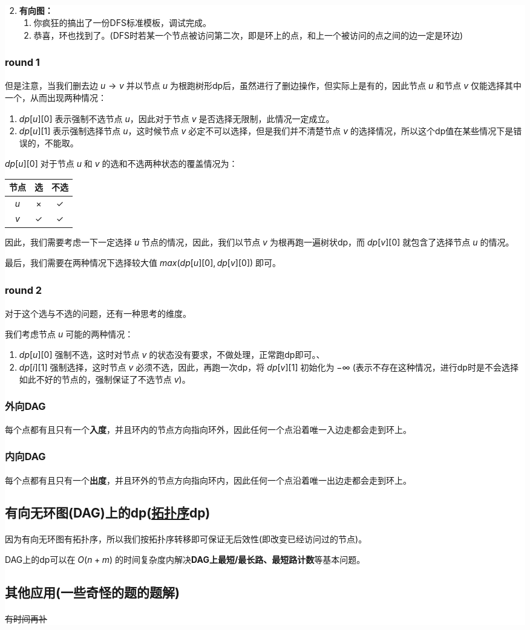 2. **有向图：**
   1. 你疯狂的搞出了一份DFS标准模板，调试完成。
   2. 恭喜，环也找到了。(DFS时若某一个节点被访问第二次，即是环上的点，和上一个被访问的点之间的边一定是环边)

### round $1$

但是注意，当我们删去边 $u\rightarrow{v}$ 并以节点 $u$ 为根跑树形dp后，虽然进行了删边操作，但实际上是有的，因此节点 $u$ 和节点 $v$ 仅能选择其中一个，从而出现两种情况：

1. $dp[u][0]$ 表示强制不选节点 $u$，因此对于节点 $v$ 是否选择无限制，此情况一定成立。
2. $dp[u][1]$ 表示强制选择节点 $u$，这时候节点 $v$ 必定不可以选择，但是我们并不清楚节点 $v$ 的选择情况，所以这个dp值在某些情况下是错误的，不能取。

$dp[u][0]$ 对于节点 $u$ 和 $v$ 的选和不选两种状态的覆盖情况为：

| 节点 |      选      |     不选     |
| :--: | :----------: | :----------: |
| $u$  |   $\times$   | $\checkmark$ |
| $v$  | $\checkmark$ | $\checkmark$ |

因此，我们需要考虑一下一定选择 $u$ 节点的情况，因此，我们以节点 $v$ 为根再跑一遍树状dp，而 $dp[v][0]$ 就包含了选择节点 $u$ 的情况。

最后，我们需要在两种情况下选择较大值 $max(dp[u][0],dp[v][0])$ 即可。

### round $2$

对于这个选与不选的问题，还有一种思考的维度。

我们考虑节点 $u$ 可能的两种情况：

1. $dp[u][0]$ 强制不选，这时对节点 $v$ 的状态没有要求，不做处理，正常跑dp即可。、
2. $dp[i][1]$ 强制选择，这时节点 $v$ 必须不选，因此，再跑一次dp，将 $dp[v][1]$ 初始化为 $-\infty$ (表示不存在这种情况，进行dp时是不会选择如此不好的节点的，强制保证了不选节点 $v$)。

### 外向DAG

每个点都有且只有一个**入度**，并且环内的节点方向指向环外，因此任何一个点沿着唯一入边走都会走到环上。

### 内向DAG

每个点都有且只有一个**出度**，并且环外的节点方向指向环内，因此任何一个点沿着唯一出边走都会走到环上。

##  有向无环图(DAG)上的dp([拓扑序](../graph图论/拓扑排序.md)dp)

因为有向无环图有拓扑序，所以我们按拓扑序转移即可保证无后效性(即改变已经访问过的节点)。

DAG上的dp可以在 $O(n+m)$ 的时间复杂度内解决**DAG上最短/最长路、最短路计数**等基本问题。

## 其他应用(一些奇怪的题的题解)

~~有时间再补~~
